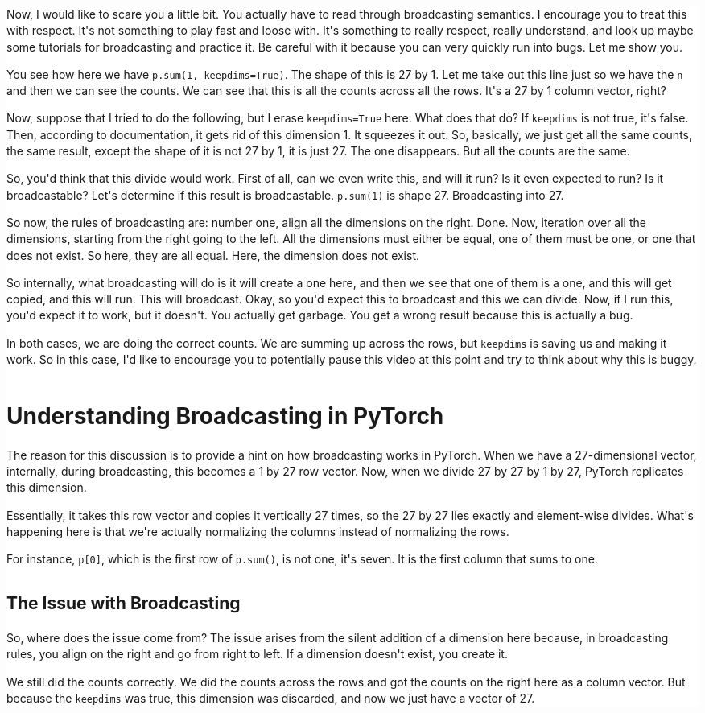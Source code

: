 Now, I would like to scare you a little bit. You actually have to read through broadcasting semantics. I encourage you to treat this with respect. It's not something to play fast and loose with. It's something to really respect, really understand, and look up maybe some tutorials for broadcasting and practice it. Be careful with it because you can very quickly run into bugs. Let me show you.

You see how here we have `p.sum(1, keepdims=True)`. The shape of this is 27 by 1. Let me take out this line just so we have the `n` and then we can see the counts. We can see that this is all the counts across all the rows. It's a 27 by 1 column vector, right?

Now, suppose that I tried to do the following, but I erase `keepdims=True` here. What does that do? If `keepdims` is not true, it's false. Then, according to documentation, it gets rid of this dimension 1. It squeezes it out. So, basically, we just get all the same counts, the same result, except the shape of it is not 27 by 1, it is just 27. The one disappears. But all the counts are the same.

So, you'd think that this divide would work. First of all, can we even write this, and will it run? Is it even expected to run? Is it broadcastable? Let's determine if this result is broadcastable. `p.sum(1)` is shape 27. Broadcasting into 27. 

So now, the rules of broadcasting are: number one, align all the dimensions on the right. Done. Now, iteration over all the dimensions, starting from the right going to the left. All the dimensions must either be equal, one of them must be one, or one that does not exist. So here, they are all equal. Here, the dimension does not exist. 

So internally, what broadcasting will do is it will create a one here, and then we see that one of them is a one, and this will get copied, and this will run. This will broadcast. Okay, so you'd expect this to broadcast and this we can divide. Now, if I run this, you'd expect it to work, but it doesn't. You actually get garbage. You get a wrong result because this is actually a bug.

In both cases, we are doing the correct counts. We are summing up across the rows, but `keepdims` is saving us and making it work. So in this case, I'd like to encourage you to potentially pause this video at this point and try to think about why this is buggy.
# Understanding Broadcasting in PyTorch

The reason for this discussion is to provide a hint on how broadcasting works in PyTorch. When we have a 27-dimensional vector, internally, during broadcasting, this becomes a 1 by 27 row vector. Now, when we divide 27 by 27 by 1 by 27, PyTorch replicates this dimension. 

Essentially, it takes this row vector and copies it vertically 27 times, so the 27 by 27 lies exactly and element-wise divides. What's happening here is that we're actually normalizing the columns instead of normalizing the rows. 

For instance, `p[0]`, which is the first row of `p.sum()`, is not one, it's seven. It is the first column that sums to one. 

## The Issue with Broadcasting

So, where does the issue come from? The issue arises from the silent addition of a dimension here because, in broadcasting rules, you align on the right and go from right to left. If a dimension doesn't exist, you create it. 

We still did the counts correctly. We did the counts across the rows and got the counts on the right here as a column vector. But because the `keepdims` was true, this dimension was discarded, and now we just have a vector of 27. 
